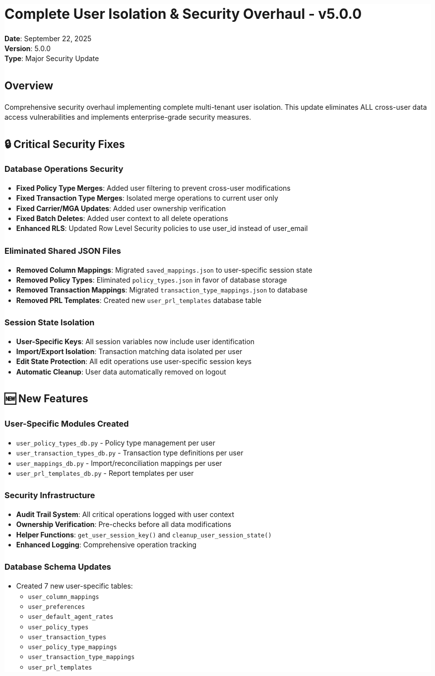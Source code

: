 # Complete User Isolation & Security Overhaul - v5.0.0
**Date**: September 22, 2025  
**Version**: 5.0.0  
**Type**: Major Security Update

## Overview
Comprehensive security overhaul implementing complete multi-tenant user isolation. This update eliminates ALL cross-user data access vulnerabilities and implements enterprise-grade security measures.

## 🔒 Critical Security Fixes

### Database Operations Security
- **Fixed Policy Type Merges**: Added user filtering to prevent cross-user modifications
- **Fixed Transaction Type Merges**: Isolated merge operations to current user only
- **Fixed Carrier/MGA Updates**: Added user ownership verification
- **Fixed Batch Deletes**: Added user context to all delete operations
- **Enhanced RLS**: Updated Row Level Security policies to use user_id instead of user_email

### Eliminated Shared JSON Files
- **Removed Column Mappings**: Migrated `saved_mappings.json` to user-specific session state
- **Removed Policy Types**: Eliminated `policy_types.json` in favor of database storage
- **Removed Transaction Mappings**: Migrated `transaction_type_mappings.json` to database
- **Removed PRL Templates**: Created new `user_prl_templates` database table

### Session State Isolation
- **User-Specific Keys**: All session variables now include user identification
- **Import/Export Isolation**: Transaction matching data isolated per user
- **Edit State Protection**: All edit operations use user-specific session keys
- **Automatic Cleanup**: User data automatically removed on logout

## 🆕 New Features

### User-Specific Modules Created
- `user_policy_types_db.py` - Policy type management per user
- `user_transaction_types_db.py` - Transaction type definitions per user
- `user_mappings_db.py` - Import/reconciliation mappings per user
- `user_prl_templates_db.py` - Report templates per user

### Security Infrastructure
- **Audit Trail System**: All critical operations logged with user context
- **Ownership Verification**: Pre-checks before all data modifications
- **Helper Functions**: `get_user_session_key()` and `cleanup_user_session_state()`
- **Enhanced Logging**: Comprehensive operation tracking

### Database Schema Updates
- Created 7 new user-specific tables:
  - `user_column_mappings`
  - `user_preferences`
  - `user_default_agent_rates`
  - `user_policy_types`
  - `user_transaction_types`
  - `user_policy_type_mappings`
  - `user_transaction_type_mappings`
  - `user_prl_templates`
